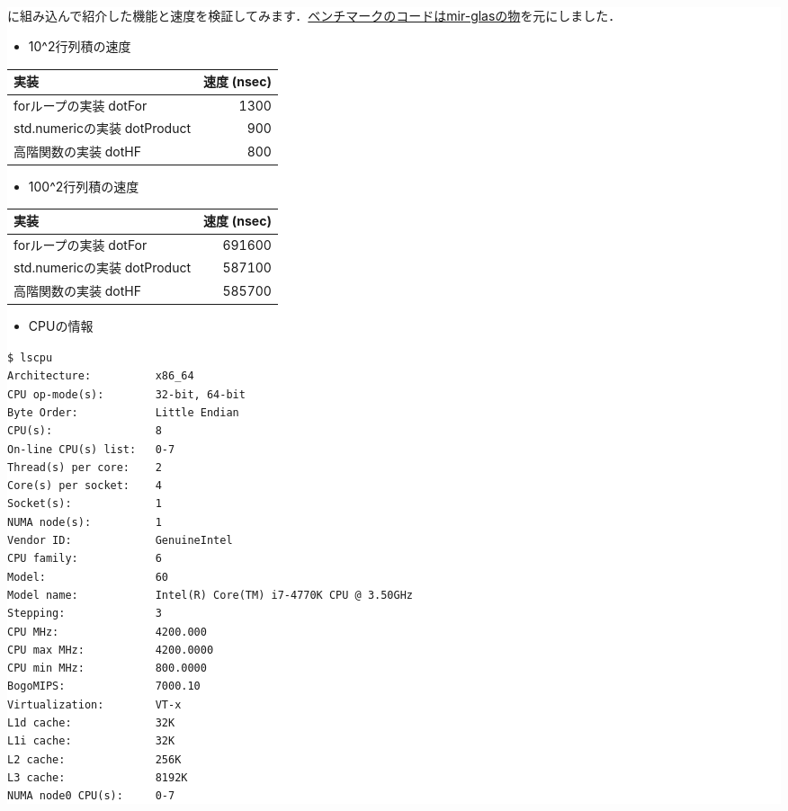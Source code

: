 に組み込んで紹介した機能と速度を検証してみます．[ベンチマークのコードはmir-glasの物](https://github.com/libmir/mir-glas/blob/master/bench/gemm_report.d)を元にしました．


+ 10^2行列積の速度

| 実装                         |   速度 (nsec) |
| :------------------          | ------------: |
| forループの実装 dotFor       |          1300 |
| std.numericの実装 dotProduct |           900 |
| 高階関数の実装 dotHF         |           800 |


+ 100^2行列積の速度

| 実装                         | 速度 (nsec) |
| :--                          |         --: |
| forループの実装 dotFor       |      691600 |
| std.numericの実装 dotProduct |      587100 |
| 高階関数の実装 dotHF         |      585700 |

+ CPUの情報

``` console
$ lscpu
Architecture:          x86_64
CPU op-mode(s):        32-bit, 64-bit
Byte Order:            Little Endian
CPU(s):                8
On-line CPU(s) list:   0-7
Thread(s) per core:    2
Core(s) per socket:    4
Socket(s):             1
NUMA node(s):          1
Vendor ID:             GenuineIntel
CPU family:            6
Model:                 60
Model name:            Intel(R) Core(TM) i7-4770K CPU @ 3.50GHz
Stepping:              3
CPU MHz:               4200.000
CPU max MHz:           4200.0000
CPU min MHz:           800.0000
BogoMIPS:              7000.10
Virtualization:        VT-x
L1d cache:             32K
L1i cache:             32K
L2 cache:              256K
L3 cache:              8192K
NUMA node0 CPU(s):     0-7
```
